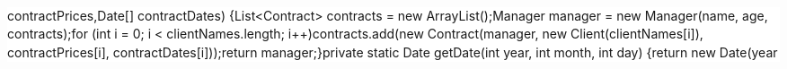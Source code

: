 contractPrices,</td></tr><tr><td id="file-examples-groupdocs-assembly-examples-java-src-main-java-com-groupdocs-assembly-examples-datastorage-datastorage-java-L19" class="blob-num js-line-number" data-line-number="19"></td><td id="file-examples-groupdocs-assembly-examples-java-src-main-java-com-groupdocs-assembly-examples-datastorage-datastorage-java-LC19" class="blob-code blob-code-inner js-file-line"><span class="pl-k">Date</span>[] contractDates) {</td></tr><tr><td id="file-examples-groupdocs-assembly-examples-java-src-main-java-com-groupdocs-assembly-examples-datastorage-datastorage-java-L20" class="blob-num js-line-number" data-line-number="20"></td><td id="file-examples-groupdocs-assembly-examples-java-src-main-java-com-groupdocs-assembly-examples-datastorage-datastorage-java-LC20" class="blob-code blob-code-inner js-file-line"><span class="pl-k">List&lt;<span class="pl-smi">Contract</span>&gt;</span> contracts <span class="pl-k">=</span> <span class="pl-k">new</span> <span class="pl-smi">ArrayList</span>();</td></tr><tr><td id="file-examples-groupdocs-assembly-examples-java-src-main-java-com-groupdocs-assembly-examples-datastorage-datastorage-java-L21" class="blob-num js-line-number" data-line-number="21"></td><td id="file-examples-groupdocs-assembly-examples-java-src-main-java-com-groupdocs-assembly-examples-datastorage-datastorage-java-LC21" class="blob-code blob-code-inner js-file-line"><span class="pl-smi">Manager</span> manager <span class="pl-k">=</span> <span class="pl-k">new</span> <span class="pl-smi">Manager</span>(name, age, contracts);</td></tr><tr><td id="file-examples-groupdocs-assembly-examples-java-src-main-java-com-groupdocs-assembly-examples-datastorage-datastorage-java-L22" class="blob-num js-line-number" data-line-number="22"></td><td id="file-examples-groupdocs-assembly-examples-java-src-main-java-com-groupdocs-assembly-examples-datastorage-datastorage-java-LC22" class="blob-code blob-code-inner js-file-line"></td></tr><tr><td id="file-examples-groupdocs-assembly-examples-java-src-main-java-com-groupdocs-assembly-examples-datastorage-datastorage-java-L23" class="blob-num js-line-number" data-line-number="23"></td><td id="file-examples-groupdocs-assembly-examples-java-src-main-java-com-groupdocs-assembly-examples-datastorage-datastorage-java-LC23" class="blob-code blob-code-inner js-file-line"><span class="pl-k">for</span> (<span class="pl-k">int</span> i <span class="pl-k">=</span> <span class="pl-c1">0</span>; i <span class="pl-k">&lt;</span> clientNames<span class="pl-k">.</span>length; i<span class="pl-k">++</span>)</td></tr><tr><td id="file-examples-groupdocs-assembly-examples-java-src-main-java-com-groupdocs-assembly-examples-datastorage-datastorage-java-L24" class="blob-num js-line-number" data-line-number="24"></td><td id="file-examples-groupdocs-assembly-examples-java-src-main-java-com-groupdocs-assembly-examples-datastorage-datastorage-java-LC24" class="blob-code blob-code-inner js-file-line">contracts<span class="pl-k">.</span>add(<span class="pl-k">new</span> <span class="pl-smi">Contract</span>(manager, <span class="pl-k">new</span> <span class="pl-smi">Client</span>(clientNames[i]), contractPrices[i], contractDates[i]));</td></tr><tr><td id="file-examples-groupdocs-assembly-examples-java-src-main-java-com-groupdocs-assembly-examples-datastorage-datastorage-java-L25" class="blob-num js-line-number" data-line-number="25"></td><td id="file-examples-groupdocs-assembly-examples-java-src-main-java-com-groupdocs-assembly-examples-datastorage-datastorage-java-LC25" class="blob-code blob-code-inner js-file-line"></td></tr><tr><td id="file-examples-groupdocs-assembly-examples-java-src-main-java-com-groupdocs-assembly-examples-datastorage-datastorage-java-L26" class="blob-num js-line-number" data-line-number="26"></td><td id="file-examples-groupdocs-assembly-examples-java-src-main-java-com-groupdocs-assembly-examples-datastorage-datastorage-java-LC26" class="blob-code blob-code-inner js-file-line"><span class="pl-k">return</span> manager;</td></tr><tr><td id="file-examples-groupdocs-assembly-examples-java-src-main-java-com-groupdocs-assembly-examples-datastorage-datastorage-java-L27" class="blob-num js-line-number" data-line-number="27"></td><td id="file-examples-groupdocs-assembly-examples-java-src-main-java-com-groupdocs-assembly-examples-datastorage-datastorage-java-LC27" class="blob-code blob-code-inner js-file-line">}</td></tr><tr><td id="file-examples-groupdocs-assembly-examples-java-src-main-java-com-groupdocs-assembly-examples-datastorage-datastorage-java-L28" class="blob-num js-line-number" data-line-number="28"></td><td id="file-examples-groupdocs-assembly-examples-java-src-main-java-com-groupdocs-assembly-examples-datastorage-datastorage-java-LC28" class="blob-code blob-code-inner js-file-line"></td></tr><tr><td id="file-examples-groupdocs-assembly-examples-java-src-main-java-com-groupdocs-assembly-examples-datastorage-datastorage-java-L29" class="blob-num js-line-number" data-line-number="29"></td><td id="file-examples-groupdocs-assembly-examples-java-src-main-java-com-groupdocs-assembly-examples-datastorage-datastorage-java-LC29" class="blob-code blob-code-inner js-file-line"><span class="pl-k">private</span> <span class="pl-k">static</span> <span class="pl-smi">Date</span> getDate(<span class="pl-k">int</span> year, <span class="pl-k">int</span> month, <span class="pl-k">int</span> day) {</td></tr><tr><td id="file-examples-groupdocs-assembly-examples-java-src-main-java-com-groupdocs-assembly-examples-datastorage-datastorage-java-L30" class="blob-num js-line-number" data-line-number="30"></td><td id="file-examples-groupdocs-assembly-examples-java-src-main-java-com-groupdocs-assembly-examples-datastorage-datastorage-java-LC30" class="blob-code blob-code-inner js-file-line"><span class="pl-k">return</span> <span class="pl-k">new</span> <span class="pl-smi">Date</span>(year